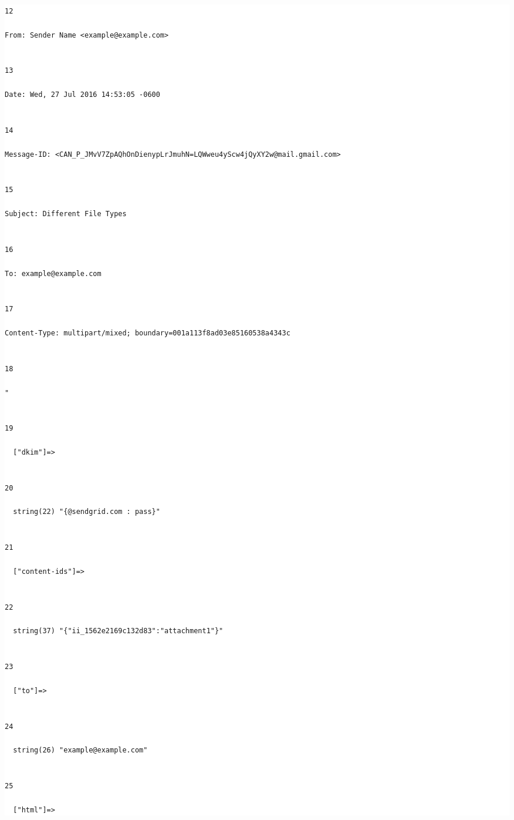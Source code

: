     
    12
    
    From: Sender Name <example@example.com>
    
    
    13
    
    Date: Wed, 27 Jul 2016 14:53:05 -0600
    
    
    14
    
    Message-ID: <CAN_P_JMvV7ZpAQhOnDienypLrJmuhN=LQWweu4yScw4jQyXY2w@mail.gmail.com>
    
    
    15
    
    Subject: Different File Types
    
    
    16
    
    To: example@example.com
    
    
    17
    
    Content-Type: multipart/mixed; boundary=001a113f8ad03e85160538a4343c
    
    
    18
    
    "
    
    
    19
    
      ["dkim"]=>
    
    
    20
    
      string(22) "{@sendgrid.com : pass}"
    
    
    21
    
      ["content-ids"]=>
    
    
    22
    
      string(37) "{"ii_1562e2169c132d83":"attachment1"}"
    
    
    23
    
      ["to"]=>
    
    
    24
    
      string(26) "example@example.com"
    
    
    25
    
      ["html"]=>
    